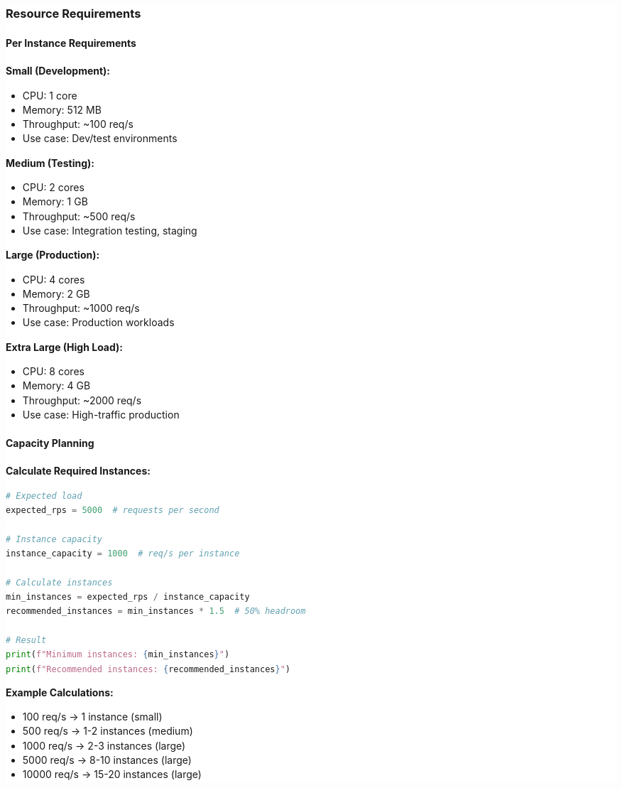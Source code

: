 ### Resource Requirements

#### Per Instance Requirements

**Small (Development):**
- CPU: 1 core
- Memory: 512 MB
- Throughput: ~100 req/s
- Use case: Dev/test environments

**Medium (Testing):**
- CPU: 2 cores
- Memory: 1 GB
- Throughput: ~500 req/s
- Use case: Integration testing, staging

**Large (Production):**
- CPU: 4 cores
- Memory: 2 GB
- Throughput: ~1000 req/s
- Use case: Production workloads

**Extra Large (High Load):**
- CPU: 8 cores
- Memory: 4 GB
- Throughput: ~2000 req/s
- Use case: High-traffic production

#### Capacity Planning

**Calculate Required Instances:**
```python
# Expected load
expected_rps = 5000  # requests per second

# Instance capacity
instance_capacity = 1000  # req/s per instance

# Calculate instances
min_instances = expected_rps / instance_capacity
recommended_instances = min_instances * 1.5  # 50% headroom

# Result
print(f"Minimum instances: {min_instances}")
print(f"Recommended instances: {recommended_instances}")
```

**Example Calculations:**
- 100 req/s → 1 instance (small)
- 500 req/s → 1-2 instances (medium)
- 1000 req/s → 2-3 instances (large)
- 5000 req/s → 8-10 instances (large)
- 10000 req/s → 15-20 instances (large)
